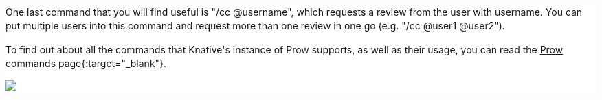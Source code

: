 One last command that you will find useful is "/cc @username", which requests a review from the user with username. You can put multiple users into this command and request
more than one review in one go (e.g. "/cc @user1 @user2").

To find out about all the commands that Knative's instance of Prow supports, as well as their usage, you can read the [Prow commands page](https://prow.knative.dev/command-help){:target="_blank"}.

![](/blog/images/getting-started-blog-series/post2/doodle003.png)
